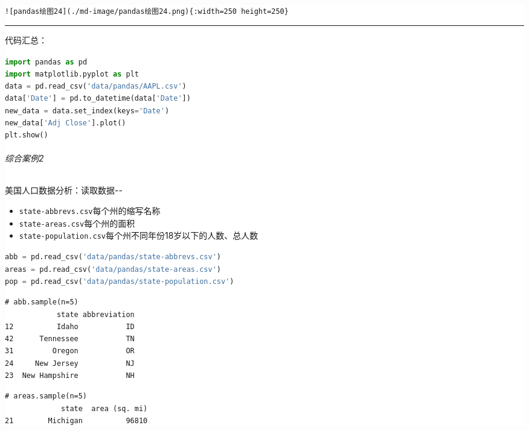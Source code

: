     ![pandas绘图24](./md-image/pandas绘图24.png){:width=250 height=250}

---

代码汇总：
```py
import pandas as pd
import matplotlib.pyplot as plt
data = pd.read_csv('data/pandas/AAPL.csv')
data['Date'] = pd.to_datetime(data['Date'])
new_data = data.set_index(keys='Date')
new_data['Adj Close'].plot()
plt.show()
```
###### 综合案例2
美国人口数据分析：读取数据--
- `state-abbrevs.csv`每个州的缩写名称
- `state-areas.csv`每个州的面积
- `state-population.csv`每个州不同年份18岁以下的人数、总人数

```py
abb = pd.read_csv('data/pandas/state-abbrevs.csv')
areas = pd.read_csv('data/pandas/state-areas.csv')
pop = pd.read_csv('data/pandas/state-population.csv')
```
```
# abb.sample(n=5)
            state abbreviation
12          Idaho           ID
42      Tennessee           TN
31         Oregon           OR
24     New Jersey           NJ
23  New Hampshire           NH
```
```
# areas.sample(n=5)
             state  area (sq. mi)
21        Michigan          96810
```